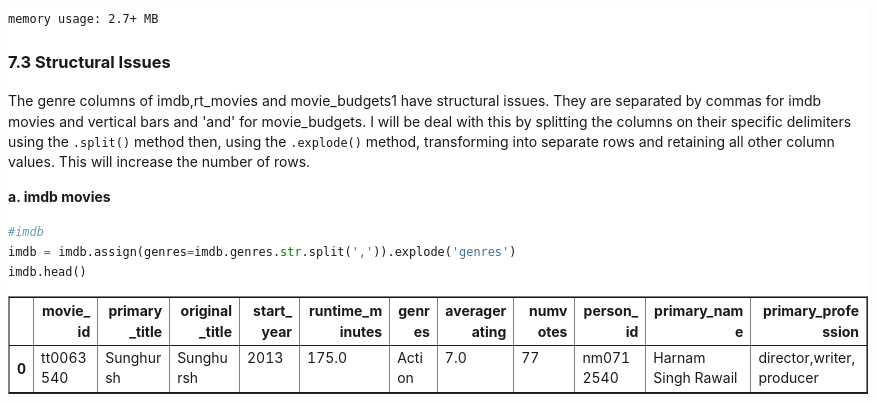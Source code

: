     memory usage: 2.7+ MB
    

### 7.3 Structural Issues

The genre columns of imdb,rt_movies and movie_budgets1 have structural issues. They are separated by commas for imdb movies and vertical bars and 'and' for movie_budgets. I will be deal with this by splitting the columns on their specific delimiters using the `.split()` method then, using the `.explode()` method, transforming into separate rows and retaining all other column values. This will increase the number of rows.

**a. imdb movies**


```python
#imdb
imdb = imdb.assign(genres=imdb.genres.str.split(',')).explode('genres')
imdb.head()
```




<div>
<style scoped>
    .dataframe tbody tr th:only-of-type {
        vertical-align: middle;
    }

    .dataframe tbody tr th {
        vertical-align: top;
    }

    .dataframe thead th {
        text-align: right;
    }
</style>
<table border="1" class="dataframe">
  <thead>
    <tr style="text-align: right;">
      <th></th>
      <th>movie_id</th>
      <th>primary_title</th>
      <th>original_title</th>
      <th>start_year</th>
      <th>runtime_minutes</th>
      <th>genres</th>
      <th>averagerating</th>
      <th>numvotes</th>
      <th>person_id</th>
      <th>primary_name</th>
      <th>primary_profession</th>
    </tr>
  </thead>
  <tbody>
    <tr>
      <th>0</th>
      <td>tt0063540</td>
      <td>Sunghursh</td>
      <td>Sunghursh</td>
      <td>2013</td>
      <td>175.0</td>
      <td>Action</td>
      <td>7.0</td>
      <td>77</td>
      <td>nm0712540</td>
      <td>Harnam Singh Rawail</td>
      <td>director,writer,producer</td>
    </tr>